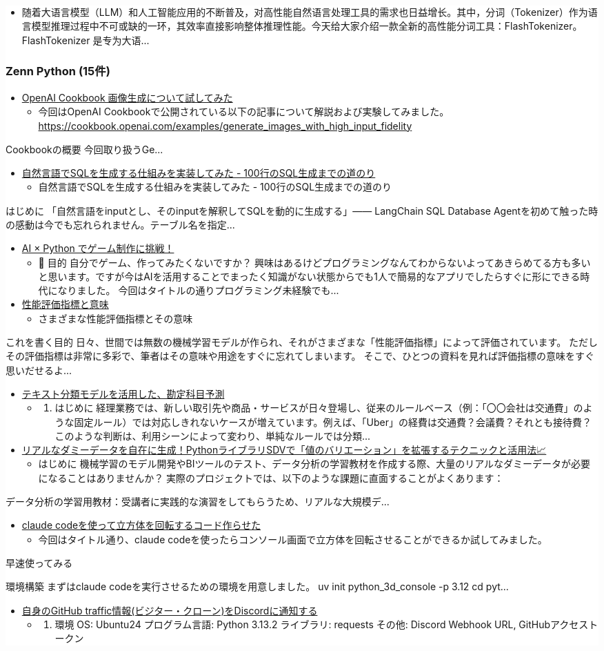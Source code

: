   - 随着大语言模型（LLM）和人工智能应用的不断普及，对高性能自然语言处理工具的需求也日益增长。其中，分词（Tokenizer）作为语言模型推理过程中不可或缺的一环，其效率直接影响整体推理性能。今天给大家介绍一款全新的高性能分词工具：FlashTokenizer。FlashTokenizer 是专为大语...

### Zenn Python (15件)

- [OpenAI Cookbook 画像生成について試してみた](https://zenn.dev/akasan/articles/3812171607466e)
  - 今回はOpenAI Cookbookで公開されている以下の記事について解説および実験してみました。
https://cookbook.openai.com/examples/generate_images_with_high_input_fidelity

 Cookbookの概要
今回取り扱うGe...
- [自然言語でSQLを生成する仕組みを実装してみた - 100行のSQL生成までの道のり](https://zenn.dev/renue/articles/465b744d0ea454)
  - 自然言語でSQLを生成する仕組みを実装してみた - 100行のSQL生成までの道のり

 はじめに
「自然言語をinputとし、そのinputを解釈してSQLを動的に生成する」—— LangChain SQL Database Agentを初めて触った時の感動は今でも忘れられません。テーブル名を指定...
- [AI × Python でゲーム制作に挑戦！](https://zenn.dev/nbs_tokyo/articles/90bcef470e2247)
  - 🎯 目的
自分でゲーム、作ってみたくないですか？
興味はあるけどプログラミングなんてわからないよってあきらめてる方も多いと思います。ですが今はAIを活用することでまったく知識がない状態からでも1人で簡易的なアプリでしたらすぐに形にできる時代になりました。
今回はタイトルの通りプログラミング未経験でも...
- [性能評価指標と意味](https://zenn.dev/mamech/articles/5d46f99dc56b4c)
  - さまざまな性能評価指標とその意味

 これを書く目的
日々、世間では無数の機械学習モデルが作られ、それがさまざまな「性能評価指標」によって評価されています。
ただしその評価指標は非常に多彩で、筆者はその意味や用途をすぐに忘れてしまいます。
そこで、ひとつの資料を見れば評価指標の意味をすぐ思いだせるよ...
- [テキスト分類モデルを活用した、勘定科目予測](https://zenn.dev/acntechjp/articles/4adc757a84dd40)
  - 1. はじめに
経理業務では、新しい取引先や商品・サービスが日々登場し、従来のルールベース（例：「〇〇会社は交通費」のような固定ルール）では対応しきれないケースが増えています。例えば、「Uber」の経費は交通費？会議費？それとも接待費？このような判断は、利用シーンによって変わり、単純なルールでは分類...
- [リアルなダミーデータを自在に生成！PythonライブラリSDVで「値のバリエーション」を拡張するテクニックと活用法📈](https://zenn.dev/enostech/articles/4dc11e93be2ae8)
  - はじめに
機械学習のモデル開発やBIツールのテスト、データ分析の学習教材を作成する際、大量のリアルなダミーデータが必要になることはありませんか？
実際のプロジェクトでは、以下のような課題に直面することがよくあります：


データ分析の学習用教材：受講者に実践的な演習をしてもらうため、リアルな大規模デ...
- [claude codeを使って立方体を回転するコード作らせた](https://zenn.dev/akasan/articles/11fed840eedaa7)
  - 今回はタイトル通り、claude codeを使ったらコンソール画面で立方体を回転させることができるか試してみました。

 早速使ってみる

 環境構築
まずはclaude codeを実行させるための環境を用意しました。
uv init python_3d_console -p 3.12
cd pyt...
- [自身のGitHub traffic情報(ビジター・クローン)をDiscordに通知する](https://zenn.dev/alex819/articles/f9bb68f0637082)
  - 1. 環境
OS: Ubuntu24
プログラム言語: Python 3.13.2
ライブラリ: requests
その他: Discord Webhook URL, GitHubアクセストークン
